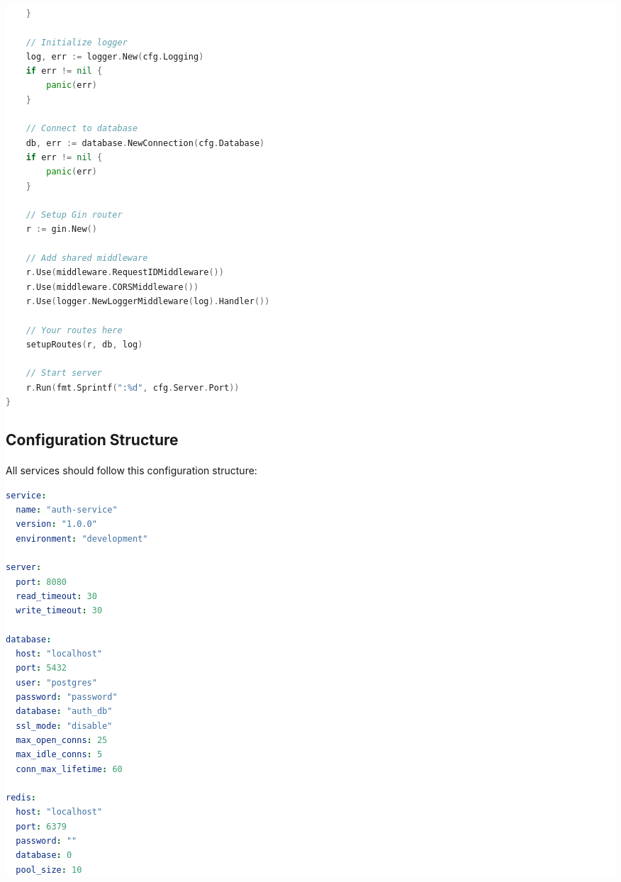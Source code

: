 ```go
    }

    // Initialize logger
    log, err := logger.New(cfg.Logging)
    if err != nil {
        panic(err)
    }

    // Connect to database
    db, err := database.NewConnection(cfg.Database)
    if err != nil {
        panic(err)
    }

    // Setup Gin router
    r := gin.New()
    
    // Add shared middleware
    r.Use(middleware.RequestIDMiddleware())
    r.Use(middleware.CORSMiddleware())
    r.Use(logger.NewLoggerMiddleware(log).Handler())
    
    // Your routes here
    setupRoutes(r, db, log)
    
    // Start server
    r.Run(fmt.Sprintf(":%d", cfg.Server.Port))
}
```

## Configuration Structure

All services should follow this configuration structure:

```yaml
service:
  name: "auth-service"
  version: "1.0.0"
  environment: "development"

server:
  port: 8080
  read_timeout: 30
  write_timeout: 30

database:
  host: "localhost"
  port: 5432
  user: "postgres"
  password: "password"
  database: "auth_db"
  ssl_mode: "disable"
  max_open_conns: 25
  max_idle_conns: 5
  conn_max_lifetime: 60

redis:
  host: "localhost"
  port: 6379
  password: ""
  database: 0
  pool_size: 10

```